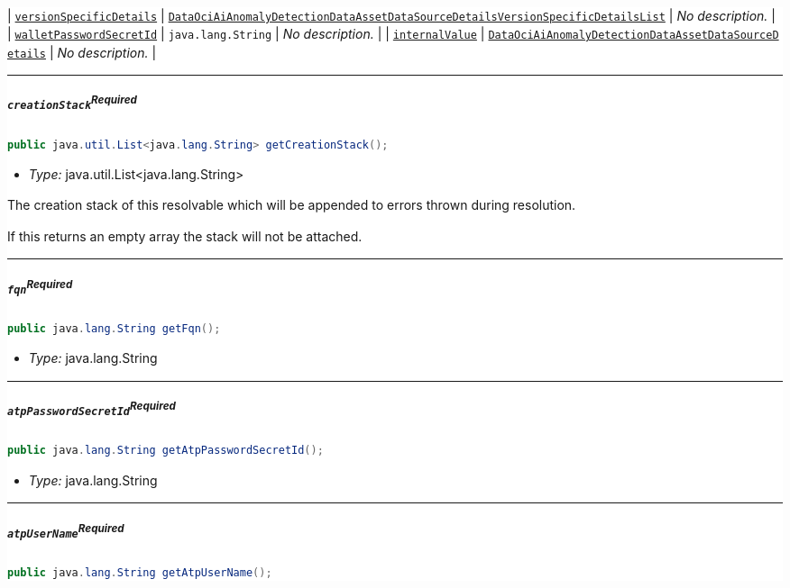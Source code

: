 | <code><a href="#rhizo-co-terraform-provider-oci.dataOciAiAnomalyDetectionDataAsset.DataOciAiAnomalyDetectionDataAssetDataSourceDetailsOutputReference.property.versionSpecificDetails">versionSpecificDetails</a></code> | <code><a href="#rhizo-co-terraform-provider-oci.dataOciAiAnomalyDetectionDataAsset.DataOciAiAnomalyDetectionDataAssetDataSourceDetailsVersionSpecificDetailsList">DataOciAiAnomalyDetectionDataAssetDataSourceDetailsVersionSpecificDetailsList</a></code> | *No description.* |
| <code><a href="#rhizo-co-terraform-provider-oci.dataOciAiAnomalyDetectionDataAsset.DataOciAiAnomalyDetectionDataAssetDataSourceDetailsOutputReference.property.walletPasswordSecretId">walletPasswordSecretId</a></code> | <code>java.lang.String</code> | *No description.* |
| <code><a href="#rhizo-co-terraform-provider-oci.dataOciAiAnomalyDetectionDataAsset.DataOciAiAnomalyDetectionDataAssetDataSourceDetailsOutputReference.property.internalValue">internalValue</a></code> | <code><a href="#rhizo-co-terraform-provider-oci.dataOciAiAnomalyDetectionDataAsset.DataOciAiAnomalyDetectionDataAssetDataSourceDetails">DataOciAiAnomalyDetectionDataAssetDataSourceDetails</a></code> | *No description.* |

---

##### `creationStack`<sup>Required</sup> <a name="creationStack" id="rhizo-co-terraform-provider-oci.dataOciAiAnomalyDetectionDataAsset.DataOciAiAnomalyDetectionDataAssetDataSourceDetailsOutputReference.property.creationStack"></a>

```java
public java.util.List<java.lang.String> getCreationStack();
```

- *Type:* java.util.List<java.lang.String>

The creation stack of this resolvable which will be appended to errors thrown during resolution.

If this returns an empty array the stack will not be attached.

---

##### `fqn`<sup>Required</sup> <a name="fqn" id="rhizo-co-terraform-provider-oci.dataOciAiAnomalyDetectionDataAsset.DataOciAiAnomalyDetectionDataAssetDataSourceDetailsOutputReference.property.fqn"></a>

```java
public java.lang.String getFqn();
```

- *Type:* java.lang.String

---

##### `atpPasswordSecretId`<sup>Required</sup> <a name="atpPasswordSecretId" id="rhizo-co-terraform-provider-oci.dataOciAiAnomalyDetectionDataAsset.DataOciAiAnomalyDetectionDataAssetDataSourceDetailsOutputReference.property.atpPasswordSecretId"></a>

```java
public java.lang.String getAtpPasswordSecretId();
```

- *Type:* java.lang.String

---

##### `atpUserName`<sup>Required</sup> <a name="atpUserName" id="rhizo-co-terraform-provider-oci.dataOciAiAnomalyDetectionDataAsset.DataOciAiAnomalyDetectionDataAssetDataSourceDetailsOutputReference.property.atpUserName"></a>

```java
public java.lang.String getAtpUserName();
```
